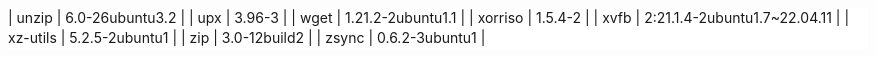 | unzip                  | 6.0-26ubuntu3.2                     |
| upx                    | 3.96-3                              |
| wget                   | 1.21.2-2ubuntu1.1                   |
| xorriso                | 1.5.4-2                             |
| xvfb                   | 2:21.1.4-2ubuntu1.7\~22.04.11       |
| xz-utils               | 5.2.5-2ubuntu1                      |
| zip                    | 3.0-12build2                        |
| zsync                  | 0.6.2-3ubuntu1                      |
